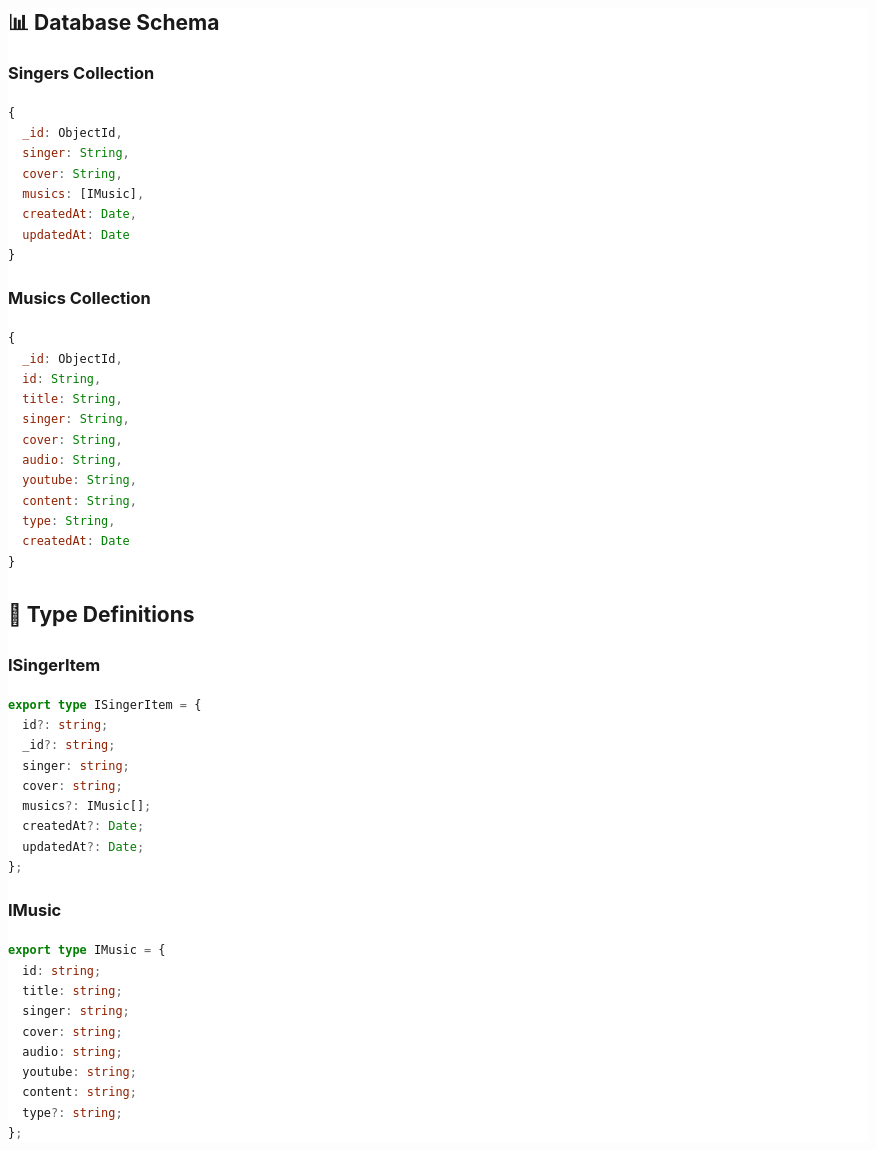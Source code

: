 ## 📊 Database Schema

### **Singers Collection**

```javascript
{
  _id: ObjectId,
  singer: String,
  cover: String,
  musics: [IMusic],
  createdAt: Date,
  updatedAt: Date
}
```

### **Musics Collection**

```javascript
{
  _id: ObjectId,
  id: String,
  title: String,
  singer: String,
  cover: String,
  audio: String,
  youtube: String,
  content: String,
  type: String,
  createdAt: Date
}
```

## 🔧 Type Definitions

### **ISingerItem**

```typescript
export type ISingerItem = {
  id?: string;
  _id?: string;
  singer: string;
  cover: string;
  musics?: IMusic[];
  createdAt?: Date;
  updatedAt?: Date;
};
```

### **IMusic**

```typescript
export type IMusic = {
  id: string;
  title: string;
  singer: string;
  cover: string;
  audio: string;
  youtube: string;
  content: string;
  type?: string;
};
```
